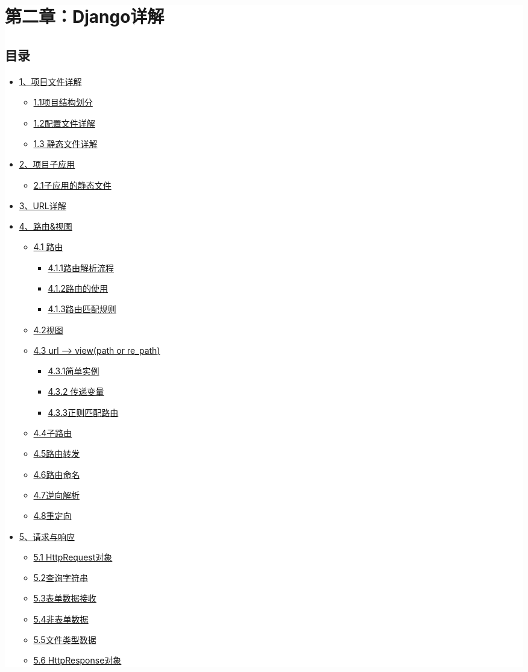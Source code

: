 # 第二章：Django详解

## 目录

*   [1、项目文件详解](#1项目文件详解)

    *   [1.1项目结构划分](#11项目结构划分)

    *   [1.2配置文件详解](#12配置文件详解)

    *   [1.3 静态文件详解](#13-静态文件详解)

*   [2、项目子应用](#2项目子应用)

    *   [2.1子应用的静态文件](#21子应用的静态文件)

*   [3、URL详解](#3url详解)

*   [4、路由&视图](#4路由视图)

    *   [4.1 路由](#41-路由)

        *   [4.1.1路由解析流程](#411路由解析流程)

        *   [4.1.2路由的使用](#412路由的使用)

        *   [4.1.3路由匹配规则](#413路由匹配规则)

    *   [4.2视图](#42视图)

    *   [4.3 url —> view(path or re\_path)](#43-url--viewpath-or-re_path)

        *   [4.3.1简单实例](#431简单实例)

        *   [4.3.2 传递变量](#432-传递变量)

        *   [4.3.3正则匹配路由](#433正则匹配路由)

    *   [4.4子路由](#44子路由)

    *   [4.5路由转发](#45路由转发)

    *   [4.6路由命名](#46路由命名)

    *   [4.7逆向解析](#47逆向解析)

    *   [4.8重定向](#48重定向)

*   [5、请求与响应](#5请求与响应)

    *   [5.1 HttpRequest对象](#51-httprequest对象)

    *   [5.2查询字符串](#52查询字符串)

    *   [5.3表单数据接收](#53表单数据接收)

    *   [5.4非表单数据](#54非表单数据)

    *   [5.5文件类型数据](#55文件类型数据)

    *   [5.6 HttpResponse对象](#56-httpresponse对象)
